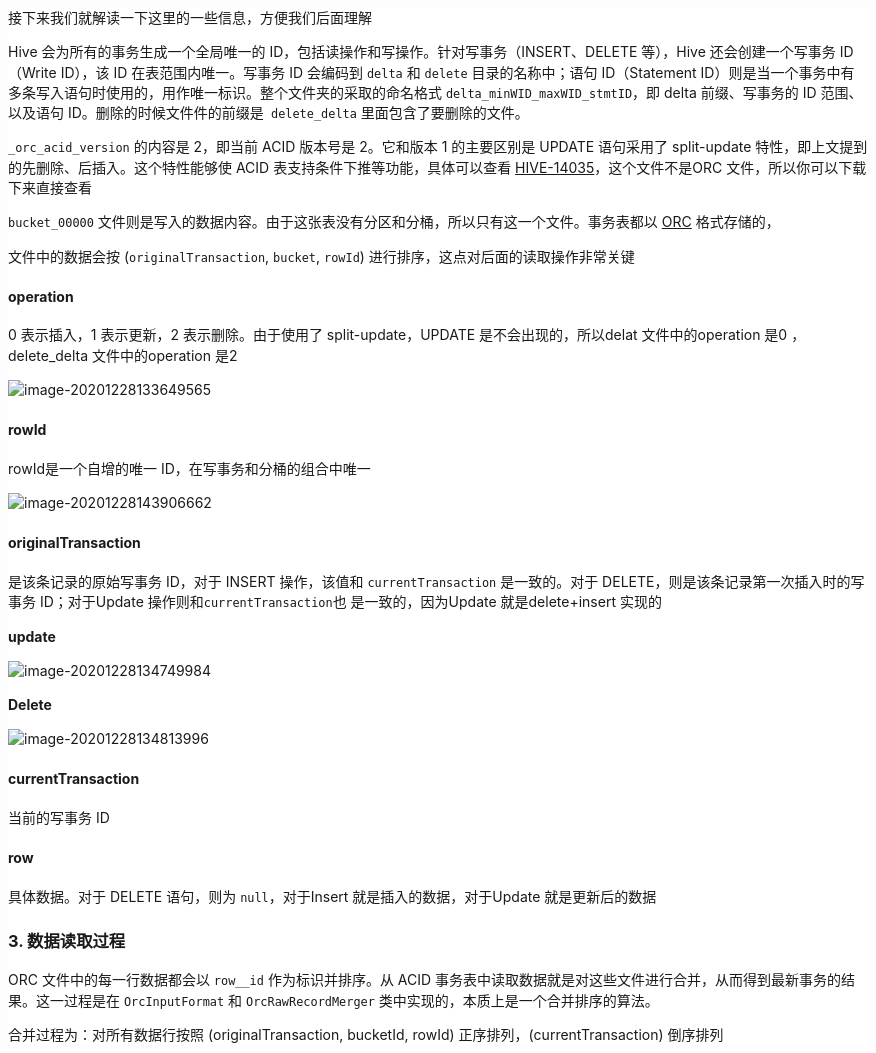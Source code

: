 接下来我们就解读一下这里的一些信息，方便我们后面理解



Hive 会为所有的事务生成一个全局唯一的 ID，包括读操作和写操作。针对写事务（INSERT、DELETE 等），Hive 还会创建一个写事务 ID（Write ID），该 ID 在表范围内唯一。写事务 ID 会编码到 `delta` 和 `delete` 目录的名称中；语句 ID（Statement ID）则是当一个事务中有多条写入语句时使用的，用作唯一标识。整个文件夹的采取的命名格式 `delta_minWID_maxWID_stmtID`，即 delta 前缀、写事务的 ID 范围、以及语句 ID。删除的时候文件件的前缀是` delete_delta` 里面包含了要删除的文件。

`_orc_acid_version` 的内容是 2，即当前 ACID 版本号是 2。它和版本 1 的主要区别是 UPDATE 语句采用了 split-update 特性，即上文提到的先删除、后插入。这个特性能够使 ACID 表支持条件下推等功能，具体可以查看 [HIVE-14035](https://jira.apache.org/jira/browse/HIVE-14035)，这个文件不是ORC 文件，所以你可以下载下来直接查看

`bucket_00000` 文件则是写入的数据内容。由于这张表没有分区和分桶，所以只有这一个文件。事务表都以 [ORC](https://orc.apache.org/) 格式存储的，

文件中的数据会按 (`originalTransaction`, `bucket`, `rowId`) 进行排序，这点对后面的读取操作非常关键



#### operation

 0 表示插入，1 表示更新，2 表示删除。由于使用了 split-update，UPDATE 是不会出现的，所以delat 文件中的operation 是0 ， delete_delta 文件中的operation 是2

![image-20201228133649565](https://kingcall.oss-cn-hangzhou.aliyuncs.com/blog/img/2020/12/28/13:36:50-image-20201228133649565.png)

#### rowId

rowId是一个自增的唯一 ID，在写事务和分桶的组合中唯一

![image-20201228143906662](https://kingcall.oss-cn-hangzhou.aliyuncs.com/blog/img/2020/12/28/14:39:07-image-20201228143906662.png)

####  originalTransaction

 是该条记录的原始写事务 ID，对于 INSERT 操作，该值和 `currentTransaction` 是一致的。对于 DELETE，则是该条记录第一次插入时的写事务 ID；对于Update 操作则和`currentTransaction`也 是一致的，因为Update 就是delete+insert 实现的

**update**

![image-20201228134749984](https://kingcall.oss-cn-hangzhou.aliyuncs.com/blog/img/2020/12/28/13:47:50-image-20201228134749984.png)

**Delete**

![image-20201228134813996](https://kingcall.oss-cn-hangzhou.aliyuncs.com/blog/img/2020/12/28/13:48:14-image-20201228134813996.png)

#### currentTransaction

当前的写事务 ID

#### row

具体数据。对于 DELETE 语句，则为 `null`，对于Insert 就是插入的数据，对于Update 就是更新后的数据

### 3. 数据读取过程

ORC 文件中的每一行数据都会以 `row__id` 作为标识并排序。从 ACID 事务表中读取数据就是对这些文件进行合并，从而得到最新事务的结果。这一过程是在 `OrcInputFormat` 和 `OrcRawRecordMerger` 类中实现的，本质上是一个合并排序的算法。

合并过程为：对所有数据行按照 (originalTransaction, bucketId, rowId) 正序排列，(currentTransaction) 倒序排列
